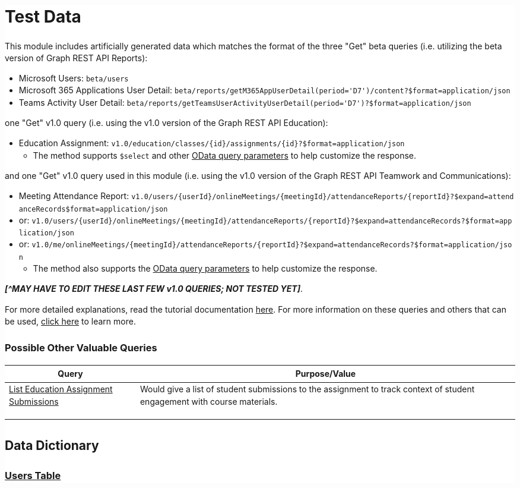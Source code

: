 # Test Data

This module includes artificially generated data which matches the format of the three "Get" beta queries (i.e. utilizing the beta version of Graph REST API Reports):
 - Microsoft Users: ``` beta/users ```
 - Microsoft 365 Applications User Detail: ``` beta/reports/getM365AppUserDetail(period='D7')/content?$format=application/json ```
 - Teams Activity User Detail: ``` beta/reports/getTeamsUserActivityUserDetail(period='D7')?$format=application/json ```

one "Get" v1.0 query (i.e. using the v1.0 version of the Graph REST API Education):
 - Education Assignment: ``` v1.0/education/classes/{id}/assignments/{id}?$format=application/json ```
    * The method supports ```$select``` and other [OData query parameters](https://learn.microsoft.com/en-us/graph/query-parameters) to help customize the response.

and one "Get" v1.0 query used in this module (i.e. using the v1.0 version of the Graph REST API Teamwork and Communications):
 - Meeting Attendance Report: ``` v1.0/users/{userId}/onlineMeetings/{meetingId}/attendanceReports/{reportId}?$expand=attendanceRecords$format=application/json ```
 - or: ``` v1.0/users/{userId}/onlineMeetings/{meetingId}/attendanceReports/{reportId}?$expand=attendanceRecords?$format=application/json ```
 - or: ``` v1.0/me/onlineMeetings/{meetingId}/attendanceReports/{reportId}?$expand=attendanceRecords?$format=application/json ```
    * The method also supports the [OData query parameters](https://learn.microsoft.com/en-us/graph/query-parameters) to help customize the response.

<strong><em>[^MAY HAVE TO EDIT THESE LAST FEW v1.0 QUERIES; NOT TESTED YET]</strong></em>.

For more detailed explanations, read the tutorial documentation [here](https://github.com/microsoft/OpenEduAnalytics/blob/main/modules/module_catalog/Microsoft_Graph/docs/Graph%20Reports%20API%20Module%20Tutorial.pdf). For more information on these queries and others that can be used, [click here](https://docs.microsoft.com/en-us/graph/) to learn more.

### Possible Other Valuable Queries

| Query | Purpose/Value | 
| --- | --- | 
| [List Education Assignment Submissions](https://learn.microsoft.com/en-us/graph/api/educationassignment-list-submissions?view=graph-rest-1.0&tabs=http) | Would give a list of student submissions to the assignment to track context of student engagement with course materials. |
|  |  |
|  |  |
|  |  |

## Data Dictionary 

### [Users Table](https://github.com/microsoft/OpenEduAnalytics/blob/main/modules/module_catalog/Microsoft_Graph/test_data/GraphAPI/Users/part-00000-cae42818-3572-4824-b396-58587ad01616-c000.json)
